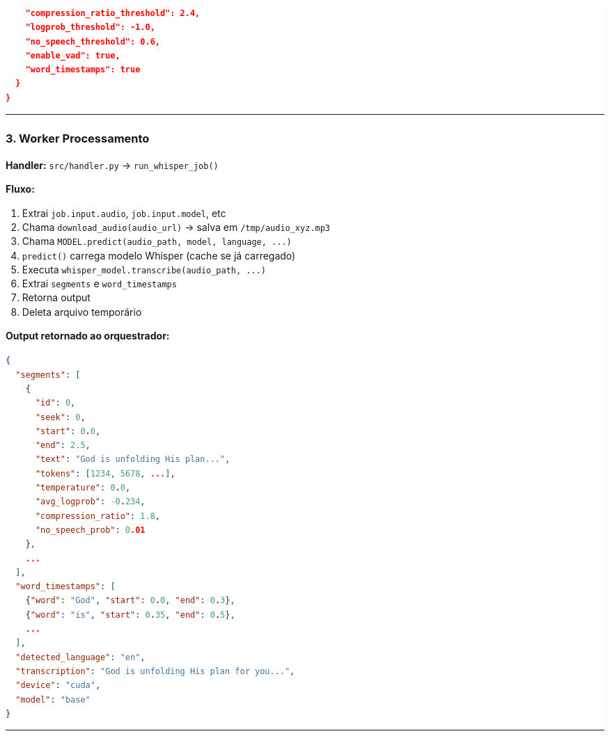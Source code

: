 ```json
    "compression_ratio_threshold": 2.4,
    "logprob_threshold": -1.0,
    "no_speech_threshold": 0.6,
    "enable_vad": true,
    "word_timestamps": true
  }
}
```

---

### 3. Worker Processamento

**Handler:** `src/handler.py` → `run_whisper_job()`

**Fluxo:**
1. Extrai `job.input.audio`, `job.input.model`, etc
2. Chama `download_audio(audio_url)` → salva em `/tmp/audio_xyz.mp3`
3. Chama `MODEL.predict(audio_path, model, language, ...)`
4. `predict()` carrega modelo Whisper (cache se já carregado)
5. Executa `whisper_model.transcribe(audio_path, ...)`
6. Extrai `segments` e `word_timestamps`
7. Retorna output
8. Deleta arquivo temporário

**Output retornado ao orquestrador:**
```json
{
  "segments": [
    {
      "id": 0,
      "seek": 0,
      "start": 0.0,
      "end": 2.5,
      "text": "God is unfolding His plan...",
      "tokens": [1234, 5678, ...],
      "temperature": 0.0,
      "avg_logprob": -0.234,
      "compression_ratio": 1.8,
      "no_speech_prob": 0.01
    },
    ...
  ],
  "word_timestamps": [
    {"word": "God", "start": 0.0, "end": 0.3},
    {"word": "is", "start": 0.35, "end": 0.5},
    ...
  ],
  "detected_language": "en",
  "transcription": "God is unfolding His plan for you...",
  "device": "cuda",
  "model": "base"
}
```

---